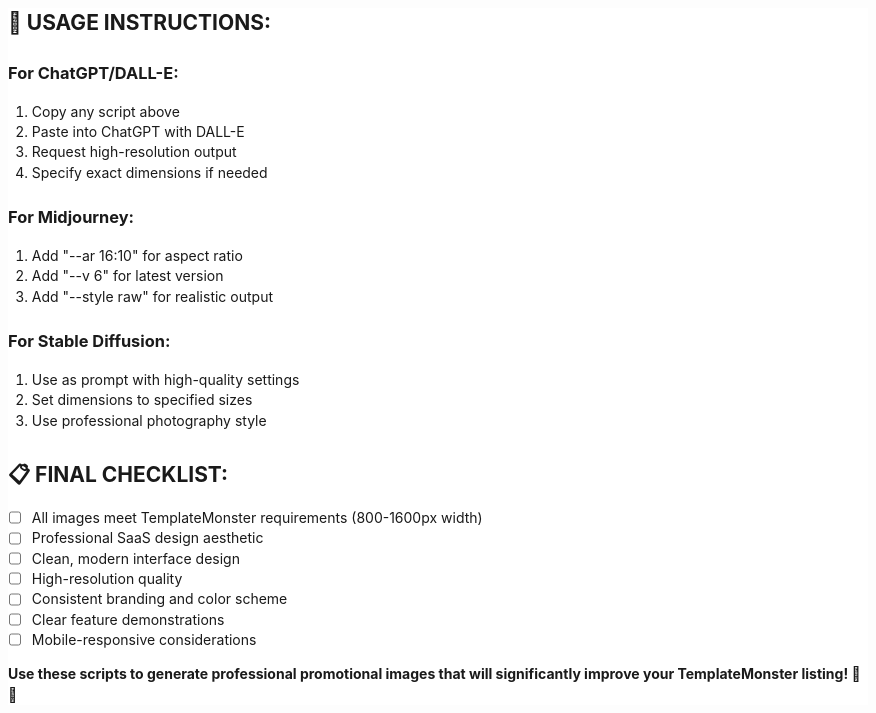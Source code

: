 ## 🚀 **USAGE INSTRUCTIONS:**

### **For ChatGPT/DALL-E:**
1. Copy any script above
2. Paste into ChatGPT with DALL-E
3. Request high-resolution output
4. Specify exact dimensions if needed

### **For Midjourney:**
1. Add "--ar 16:10" for aspect ratio
2. Add "--v 6" for latest version
3. Add "--style raw" for realistic output

### **For Stable Diffusion:**
1. Use as prompt with high-quality settings
2. Set dimensions to specified sizes
3. Use professional photography style

## 📋 **FINAL CHECKLIST:**

- [ ] All images meet TemplateMonster requirements (800-1600px width)
- [ ] Professional SaaS design aesthetic
- [ ] Clean, modern interface design
- [ ] High-resolution quality
- [ ] Consistent branding and color scheme
- [ ] Clear feature demonstrations
- [ ] Mobile-responsive considerations

**Use these scripts to generate professional promotional images that will significantly improve your TemplateMonster listing! 🚀📸**
